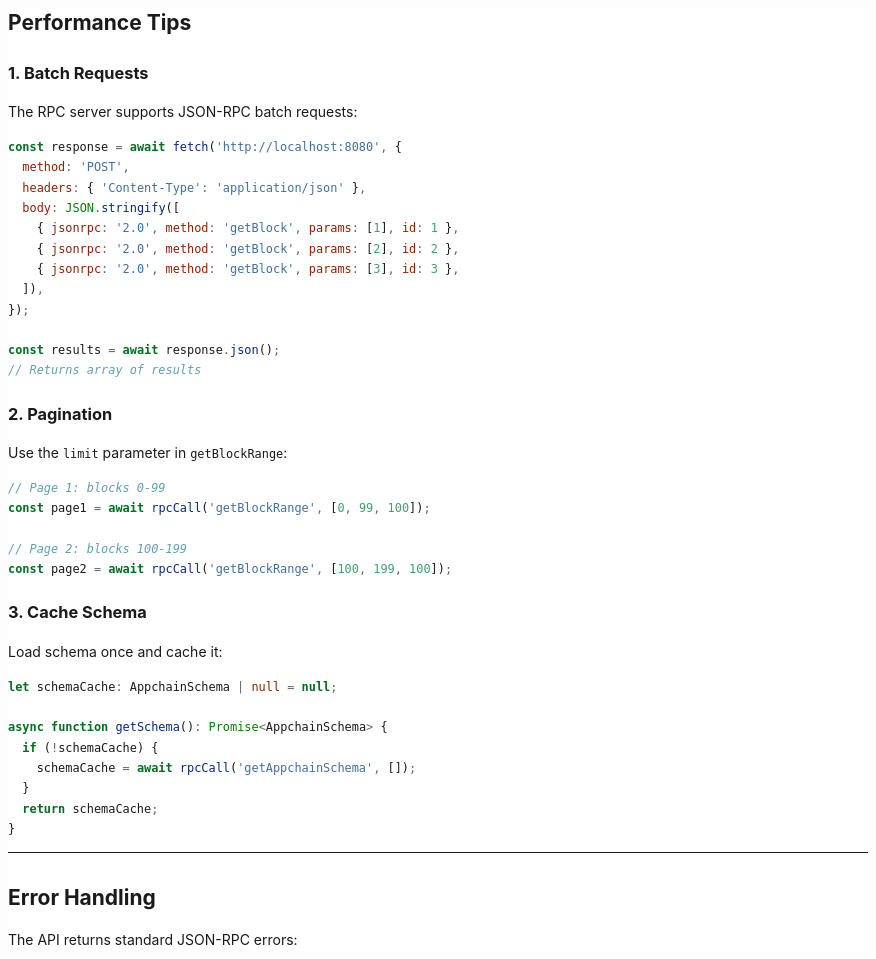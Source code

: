 ## Performance Tips

### 1. Batch Requests

The RPC server supports JSON-RPC batch requests:

```javascript
const response = await fetch('http://localhost:8080', {
  method: 'POST',
  headers: { 'Content-Type': 'application/json' },
  body: JSON.stringify([
    { jsonrpc: '2.0', method: 'getBlock', params: [1], id: 1 },
    { jsonrpc: '2.0', method: 'getBlock', params: [2], id: 2 },
    { jsonrpc: '2.0', method: 'getBlock', params: [3], id: 3 },
  ]),
});

const results = await response.json();
// Returns array of results
```

### 2. Pagination

Use the `limit` parameter in `getBlockRange`:

```javascript
// Page 1: blocks 0-99
const page1 = await rpcCall('getBlockRange', [0, 99, 100]);

// Page 2: blocks 100-199
const page2 = await rpcCall('getBlockRange', [100, 199, 100]);
```

### 3. Cache Schema

Load schema once and cache it:

```typescript
let schemaCache: AppchainSchema | null = null;

async function getSchema(): Promise<AppchainSchema> {
  if (!schemaCache) {
    schemaCache = await rpcCall('getAppchainSchema', []);
  }
  return schemaCache;
}
```

---

## Error Handling

The API returns standard JSON-RPC errors:


  [key: string]: any;